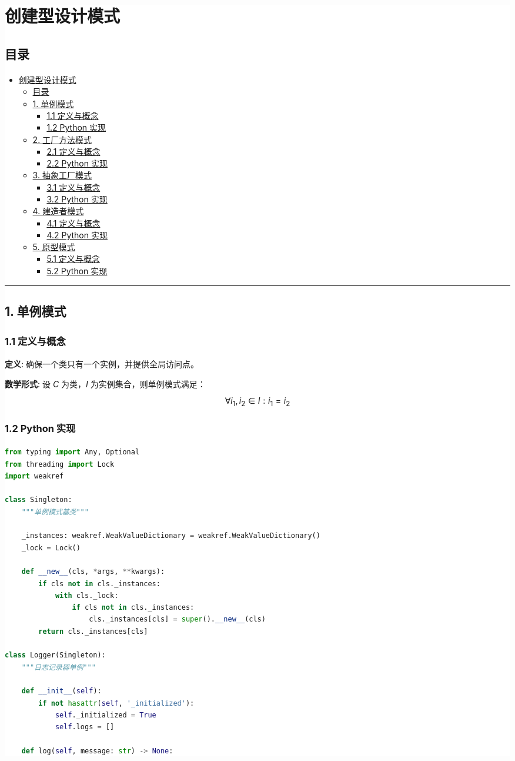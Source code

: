 # 创建型设计模式

## 目录

- [创建型设计模式](#创建型设计模式)
  - [目录](#目录)
  - [1. 单例模式](#1-单例模式)
    - [1.1 定义与概念](#11-定义与概念)
    - [1.2 Python 实现](#12-python-实现)
  - [2. 工厂方法模式](#2-工厂方法模式)
    - [2.1 定义与概念](#21-定义与概念)
    - [2.2 Python 实现](#22-python-实现)
  - [3. 抽象工厂模式](#3-抽象工厂模式)
    - [3.1 定义与概念](#31-定义与概念)
    - [3.2 Python 实现](#32-python-实现)
  - [4. 建造者模式](#4-建造者模式)
    - [4.1 定义与概念](#41-定义与概念)
    - [4.2 Python 实现](#42-python-实现)
  - [5. 原型模式](#5-原型模式)
    - [5.1 定义与概念](#51-定义与概念)
    - [5.2 Python 实现](#52-python-实现)

---

## 1. 单例模式

### 1.1 定义与概念

**定义**: 确保一个类只有一个实例，并提供全局访问点。

**数学形式**: 设 $C$ 为类，$I$ 为实例集合，则单例模式满足：
$$\forall i_1, i_2 \in I: i_1 = i_2$$

### 1.2 Python 实现

```python
from typing import Any, Optional
from threading import Lock
import weakref

class Singleton:
    """单例模式基类"""
    
    _instances: weakref.WeakValueDictionary = weakref.WeakValueDictionary()
    _lock = Lock()
    
    def __new__(cls, *args, **kwargs):
        if cls not in cls._instances:
            with cls._lock:
                if cls not in cls._instances:
                    cls._instances[cls] = super().__new__(cls)
        return cls._instances[cls]

class Logger(Singleton):
    """日志记录器单例"""
    
    def __init__(self):
        if not hasattr(self, '_initialized'):
            self._initialized = True
            self.logs = []
    
    def log(self, message: str) -> None:
```